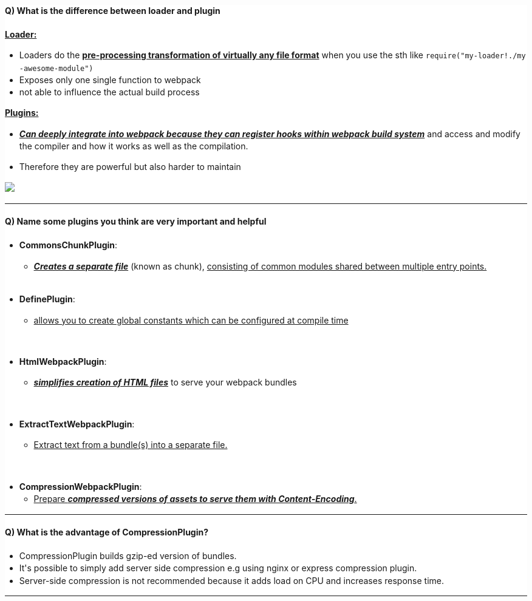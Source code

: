 #### Q) What is the difference between loader and plugin

<u>**Loader:**</u>

- Loaders do the <u>**pre-processing transformation of virtually any file format**</u> when you use the sth like `require("my-loader!./my-awesome-module")`
- Exposes only one single function to webpack
- not able to influence the actual build process

<u>**Plugins:**</u>

- <u>**_Can deeply integrate into webpack because they can register hooks within webpack build system_**</u> and access and modify the compiler and how it works as well as the compilation.

- Therefore they are powerful but also harder to maintain

<img src="https://miro.medium.com/v2/resize:fit:720/format:webp/1*0pkzmVEIVpVjSnwARB-cwA.png">

---

#### Q) Name some plugins you think are very important and helpful

- **CommonsChunkPlugin**:

  - <u>**_Creates a separate file_**</u> (known as chunk), <u>consisting of common modules shared between multiple entry points.</u>

  <br />

- **DefinePlugin**:
  - <u>allows you to create global constants which can be configured at compile time</u>

<br/>

- **HtmlWebpackPlugin**:

  - <u>**_simplifies creation of HTML files_**</u> to serve your webpack bundles

    <br/>

- **ExtractTextWebpackPlugin**:
  - <u>Extract text from a bundle(s) into a separate file.</u>

<br/>

- **CompressionWebpackPlugin**:
  - <u>Prepare **_compressed versions of assets to serve them with Content-Encoding_**.</u>

---

#### Q) What is the advantage of CompressionPlugin?

- CompressionPlugin builds gzip-ed version of bundles.
- It's possible to simply add server side compression e.g using nginx or express compression plugin.
- Server-side compression is not recommended because it adds load on CPU and increases response time.

---